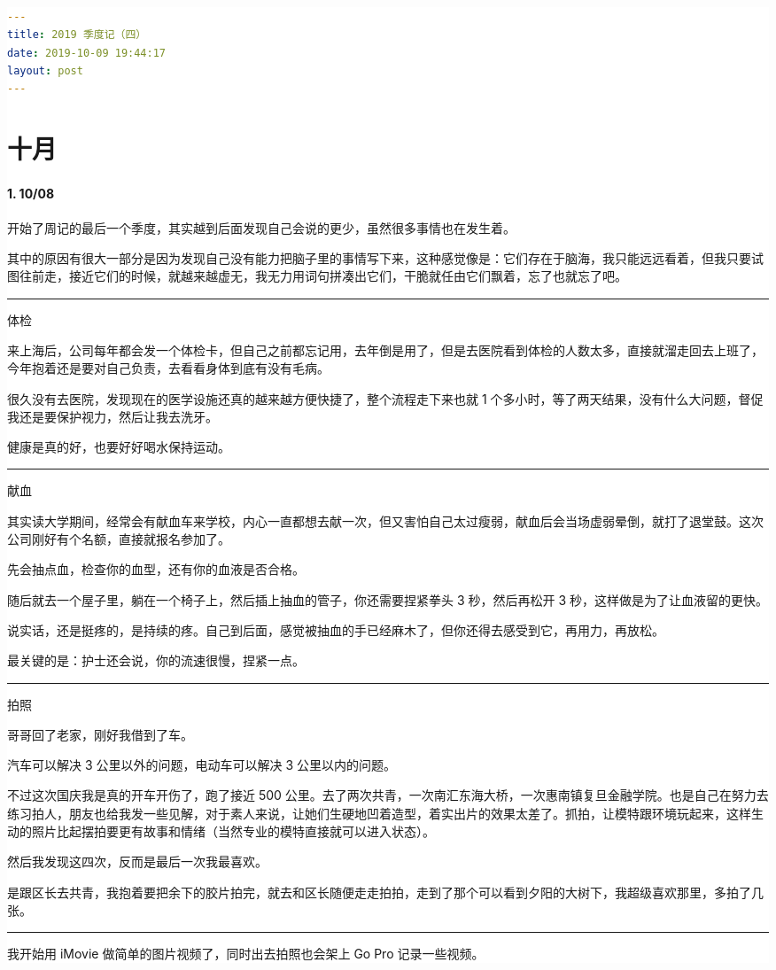 ```yaml
---
title: 2019 季度记（四）
date: 2019-10-09 19:44:17
layout: post
---
```


# 十月

#### 1. 10/08

开始了周记的最后一个季度，其实越到后面发现自己会说的更少，虽然很多事情也在发生着。

其中的原因有很大一部分是因为发现自己没有能力把脑子里的事情写下来，这种感觉像是：它们存在于脑海，我只能远远看着，但我只要试图往前走，接近它们的时候，就越来越虚无，我无力用词句拼凑出它们，干脆就任由它们飘着，忘了也就忘了吧。

---

体检

来上海后，公司每年都会发一个体检卡，但自己之前都忘记用，去年倒是用了，但是去医院看到体检的人数太多，直接就溜走回去上班了，今年抱着还是要对自己负责，去看看身体到底有没有毛病。

很久没有去医院，发现现在的医学设施还真的越来越方便快捷了，整个流程走下来也就 1 个多小时，等了两天结果，没有什么大问题，督促我还是要保护视力，然后让我去洗牙。

健康是真的好，也要好好喝水保持运动。

---

献血

其实读大学期间，经常会有献血车来学校，内心一直都想去献一次，但又害怕自己太过瘦弱，献血后会当场虚弱晕倒，就打了退堂鼓。这次公司刚好有个名额，直接就报名参加了。

先会抽点血，检查你的血型，还有你的血液是否合格。

随后就去一个屋子里，躺在一个椅子上，然后插上抽血的管子，你还需要捏紧拳头 3 秒，然后再松开 3 秒，这样做是为了让血液留的更快。

说实话，还是挺疼的，是持续的疼。自己到后面，感觉被抽血的手已经麻木了，但你还得去感受到它，再用力，再放松。

最关键的是：护士还会说，你的流速很慢，捏紧一点。

---

拍照

哥哥回了老家，刚好我借到了车。

汽车可以解决 3 公里以外的问题，电动车可以解决 3 公里以内的问题。

不过这次国庆我是真的开车开伤了，跑了接近 500 公里。去了两次共青，一次南汇东海大桥，一次惠南镇复旦金融学院。也是自己在努力去练习拍人，朋友也给我发一些见解，对于素人来说，让她们生硬地凹着造型，着实出片的效果太差了。抓拍，让模特跟环境玩起来，这样生动的照片比起摆拍要更有故事和情绪（当然专业的模特直接就可以进入状态）。

然后我发现这四次，反而是最后一次我最喜欢。

是跟区长去共青，我抱着要把余下的胶片拍完，就去和区长随便走走拍拍，走到了那个可以看到夕阳的大树下，我超级喜欢那里，多拍了几张。

---

我开始用 iMovie 做简单的图片视频了，同时出去拍照也会架上 Go Pro 记录一些视频。
